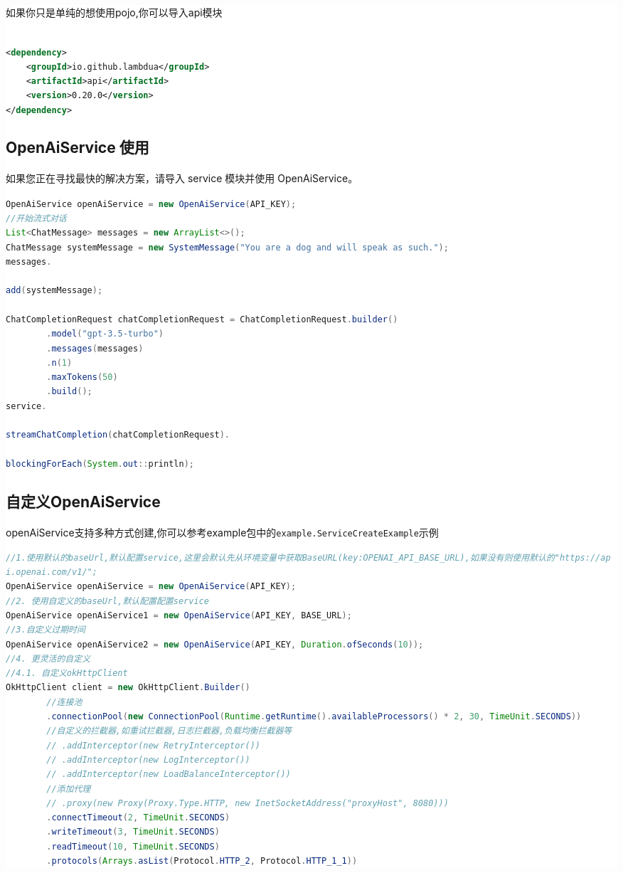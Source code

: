 如果你只是单纯的想使用pojo,你可以导入api模块

```xml

<dependency>
    <groupId>io.github.lambdua</groupId>
    <artifactId>api</artifactId>
    <version>0.20.0</version>
</dependency>
```

## OpenAiService 使用

如果您正在寻找最快的解决方案，请导入 service 模块并使用 OpenAiService。

```java
OpenAiService openAiService = new OpenAiService(API_KEY);
//开始流式对话
List<ChatMessage> messages = new ArrayList<>();
ChatMessage systemMessage = new SystemMessage("You are a dog and will speak as such.");
messages.

add(systemMessage);

ChatCompletionRequest chatCompletionRequest = ChatCompletionRequest.builder()
        .model("gpt-3.5-turbo")
        .messages(messages)
        .n(1)
        .maxTokens(50)
        .build();
service.

streamChatCompletion(chatCompletionRequest).

blockingForEach(System.out::println);
```

## 自定义OpenAiService

openAiService支持多种方式创建,你可以参考example包中的`example.ServiceCreateExample`示例

```java
//1.使用默认的baseUrl,默认配置service,这里会默认先从环境变量中获取BaseURL(key:OPENAI_API_BASE_URL),如果没有则使用默认的"https://api.openai.com/v1/";
OpenAiService openAiService = new OpenAiService(API_KEY);
//2. 使用自定义的baseUrl,默认配置配置service
OpenAiService openAiService1 = new OpenAiService(API_KEY, BASE_URL);
//3.自定义过期时间
OpenAiService openAiService2 = new OpenAiService(API_KEY, Duration.ofSeconds(10));
//4. 更灵活的自定义
//4.1. 自定义okHttpClient
OkHttpClient client = new OkHttpClient.Builder()
        //连接池
        .connectionPool(new ConnectionPool(Runtime.getRuntime().availableProcessors() * 2, 30, TimeUnit.SECONDS))
        //自定义的拦截器,如重试拦截器,日志拦截器,负载均衡拦截器等
        // .addInterceptor(new RetryInterceptor())
        // .addInterceptor(new LogInterceptor())
        // .addInterceptor(new LoadBalanceInterceptor())
        //添加代理
        // .proxy(new Proxy(Proxy.Type.HTTP, new InetSocketAddress("proxyHost", 8080)))
        .connectTimeout(2, TimeUnit.SECONDS)
        .writeTimeout(3, TimeUnit.SECONDS)
        .readTimeout(10, TimeUnit.SECONDS)
        .protocols(Arrays.asList(Protocol.HTTP_2, Protocol.HTTP_1_1))
```